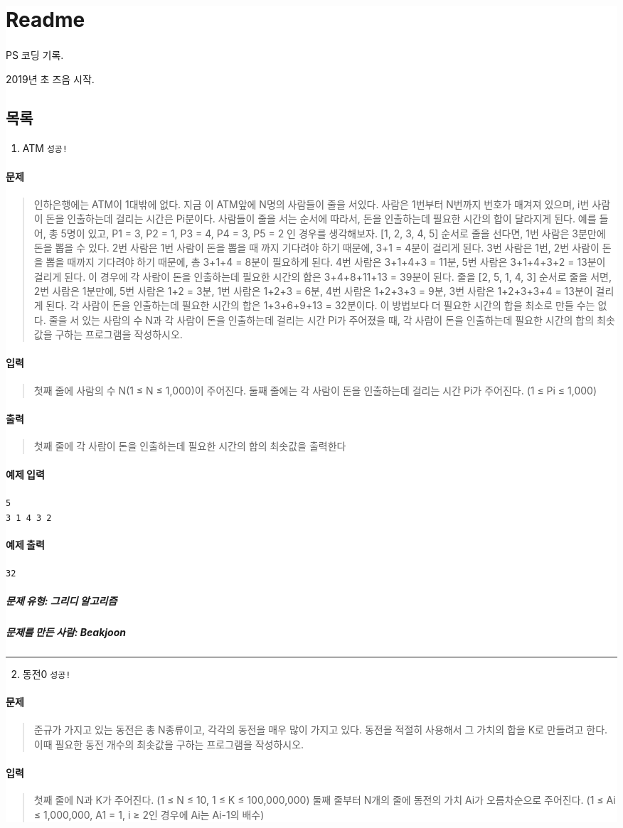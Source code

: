 Readme
======

PS 코딩 기록.

2019년 초 즈음 시작.

목록
------
1. ATM  `성공!`

#### 문제
>인하은행에는 ATM이 1대밖에 없다. 지금 이 ATM앞에 N명의 사람들이 줄을 서있다. 사람은 1번부터 N번까지 번호가 매겨져 있으며, i번 사람이 돈을 인출하는데 걸리는 시간은 Pi분이다.
사람들이 줄을 서는 순서에 따라서, 돈을 인출하는데 필요한 시간의 합이 달라지게 된다. 예를 들어, 총 5명이 있고, P1 = 3, P2 = 1, P3 = 4, P4 = 3, P5 = 2 인 경우를 생각해보자. [1, 2, 3, 4, 5] 순서로 줄을 선다면, 1번 사람은 3분만에 돈을 뽑을 수 있다. 2번 사람은 1번 사람이 돈을 뽑을 때 까지 기다려야 하기 때문에, 3+1 = 4분이 걸리게 된다. 3번 사람은 1번, 2번 사람이 돈을 뽑을 때까지 기다려야 하기 때문에, 총 3+1+4 = 8분이 필요하게 된다. 4번 사람은 3+1+4+3 = 11분, 5번 사람은 3+1+4+3+2 = 13분이 걸리게 된다. 이 경우에 각 사람이 돈을 인출하는데 필요한 시간의 합은 3+4+8+11+13 = 39분이 된다.
줄을 [2, 5, 1, 4, 3] 순서로 줄을 서면, 2번 사람은 1분만에, 5번 사람은 1+2 = 3분, 1번 사람은 1+2+3 = 6분, 4번 사람은 1+2+3+3 = 9분, 3번 사람은 1+2+3+3+4 = 13분이 걸리게 된다. 각 사람이 돈을 인출하는데 필요한 시간의 합은 1+3+6+9+13 = 32분이다. 이 방법보다 더 필요한 시간의 합을 최소로 만들 수는 없다.
줄을 서 있는 사람의 수 N과 각 사람이 돈을 인출하는데 걸리는 시간 Pi가 주어졌을 때, 각 사람이 돈을 인출하는데 필요한 시간의 합의 최솟값을 구하는 프로그램을 작성하시오.

#### 입력
>첫째 줄에 사람의 수 N(1 ≤ N ≤ 1,000)이 주어진다. 둘째 줄에는 각 사람이 돈을 인출하는데 걸리는 시간 Pi가 주어진다. (1 ≤ Pi ≤ 1,000)

#### 출력
>첫째 줄에 각 사람이 돈을 인출하는데 필요한 시간의 합의 최솟값을 출력한다

#### 예제 입력
```
5
3 1 4 3 2
```
#### 예제 출력
```
32
```
##### 문제 유형: 그리디 알고리즘
##### 문제를 만든 사람: Beakjoon

******

2. 동전0    `성공!`

#### 문제
>준규가 가지고 있는 동전은 총 N종류이고, 각각의 동전을 매우 많이 가지고 있다.
동전을 적절히 사용해서 그 가치의 합을 K로 만들려고 한다. 이때 필요한 동전 개수의 최솟값을 구하는 프로그램을 작성하시오.

#### 입력
>첫째 줄에 N과 K가 주어진다. (1 ≤ N ≤ 10, 1 ≤ K ≤ 100,000,000)
둘째 줄부터 N개의 줄에 동전의 가치 Ai가 오름차순으로 주어진다. (1 ≤ Ai ≤ 1,000,000, A1 = 1, i ≥ 2인 경우에 Ai는 Ai-1의 배수)

